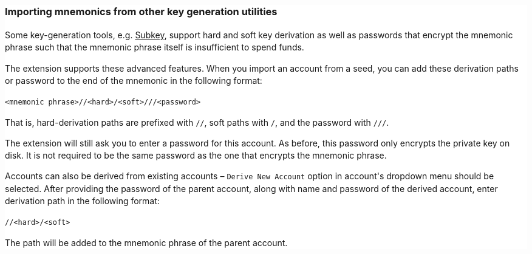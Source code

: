 ### Importing mnemonics from other key generation utilities

Some key-generation tools, e.g. [Subkey](https://www.substrate.io/kb/integrate/subkey), support hard and soft key derivation as well as passwords that encrypt the mnemonic phrase such that the mnemonic phrase itself is insufficient to spend funds.

The extension supports these advanced features. When you import an account from a seed, you can add these derivation paths or password to the end of the mnemonic in the following format:

```
<mnemonic phrase>//<hard>/<soft>///<password>
```

That is, hard-derivation paths are prefixed with `//`, soft paths with `/`, and the password with `///`.

The extension will still ask you to enter a password for this account. As before, this password only encrypts the private key on disk. It is not required to be the same password as the one that encrypts the mnemonic phrase.

Accounts can also be derived from existing accounts – `Derive New Account` option in account's dropdown menu should be selected. After providing the password of the parent account, along with name and password of the derived account, enter derivation path in the following format:

```
//<hard>/<soft>
```

The path will be added to the mnemonic phrase of the parent account.
